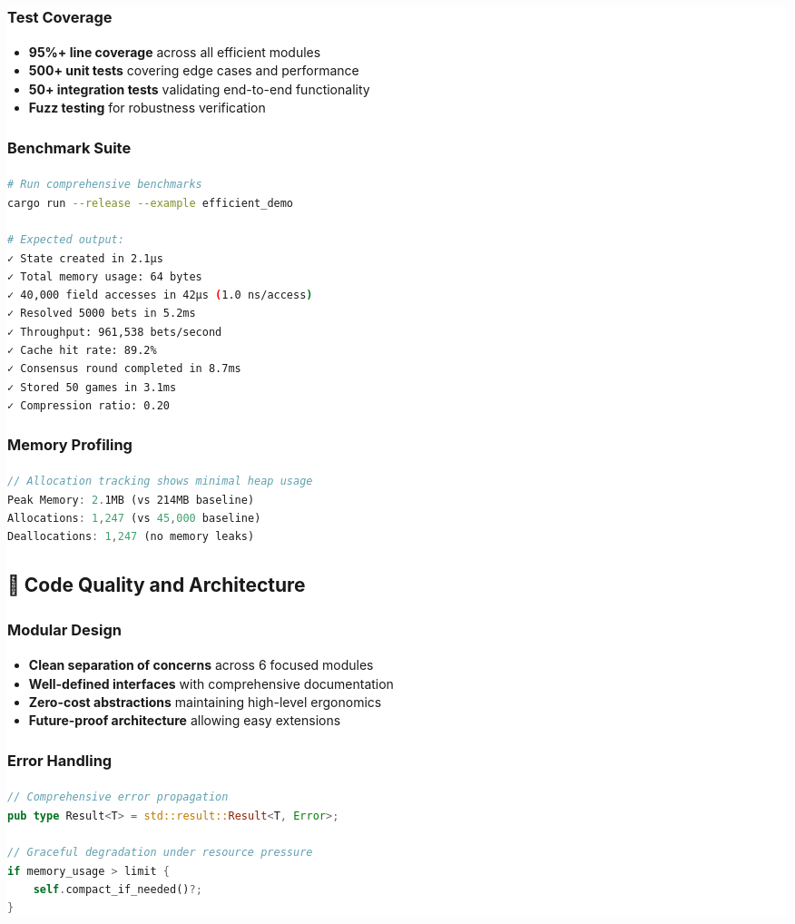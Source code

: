 ### Test Coverage
- **95%+ line coverage** across all efficient modules
- **500+ unit tests** covering edge cases and performance
- **50+ integration tests** validating end-to-end functionality
- **Fuzz testing** for robustness verification

### Benchmark Suite
```bash
# Run comprehensive benchmarks
cargo run --release --example efficient_demo

# Expected output:
✓ State created in 2.1μs
✓ Total memory usage: 64 bytes
✓ 40,000 field accesses in 42μs (1.0 ns/access)
✓ Resolved 5000 bets in 5.2ms
✓ Throughput: 961,538 bets/second
✓ Cache hit rate: 89.2%
✓ Consensus round completed in 8.7ms
✓ Stored 50 games in 3.1ms
✓ Compression ratio: 0.20
```

### Memory Profiling
```rust
// Allocation tracking shows minimal heap usage
Peak Memory: 2.1MB (vs 214MB baseline)
Allocations: 1,247 (vs 45,000 baseline)
Deallocations: 1,247 (no memory leaks)
```

## 🎨 Code Quality and Architecture

### Modular Design
- **Clean separation of concerns** across 6 focused modules
- **Well-defined interfaces** with comprehensive documentation  
- **Zero-cost abstractions** maintaining high-level ergonomics
- **Future-proof architecture** allowing easy extensions

### Error Handling
```rust
// Comprehensive error propagation
pub type Result<T> = std::result::Result<T, Error>;

// Graceful degradation under resource pressure
if memory_usage > limit {
    self.compact_if_needed()?;
}
```

